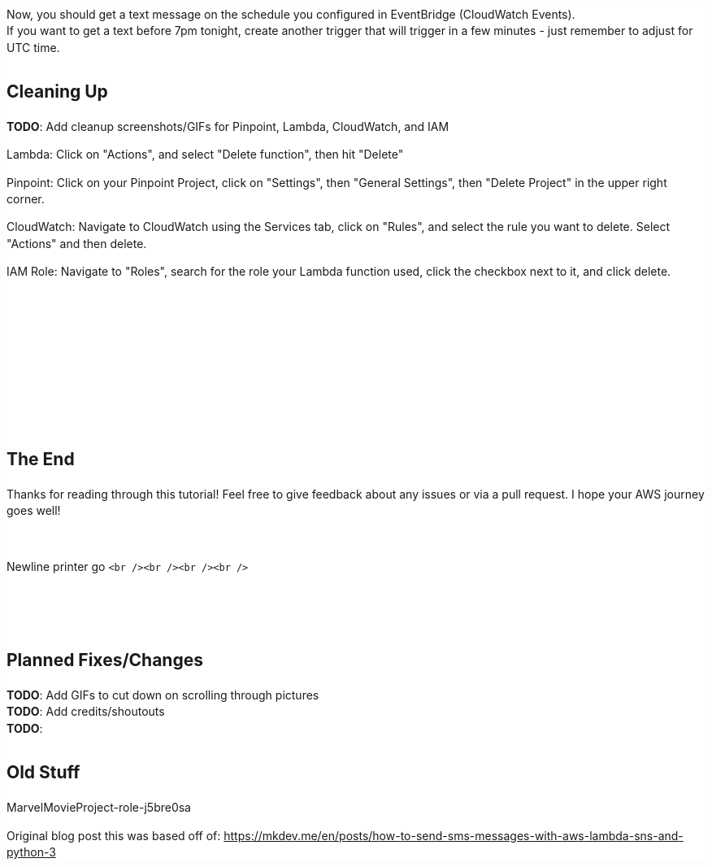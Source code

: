 Now, you should get a text message on the schedule you configured in EventBridge (CloudWatch Events).
<br />
If you want to get a text before 7pm tonight, create another trigger that will trigger
in a few minutes - just remember to adjust for UTC time.



## Cleaning Up
**TODO**: Add cleanup screenshots/GIFs for Pinpoint, Lambda, CloudWatch, and IAM

Lambda: Click on "Actions", and select "Delete function", then hit "Delete"

Pinpoint: Click on your Pinpoint Project, click on "Settings", then "General Settings",
then "Delete Project" in the upper right corner.

CloudWatch: Navigate to CloudWatch using the Services tab, click on "Rules", and
select the rule you want to delete. Select "Actions" and then delete.

IAM Role: Navigate to "Roles", search for the role your Lambda function used,
click the checkbox next to it, and click delete.

<br /><br /><br /><br /><br /><br /><br /><br />



## The End
Thanks for reading through this tutorial! Feel free to give feedback about any issues
or via a pull request. I hope your AWS journey goes well!

<br />

Newline printer go `<br /><br /><br /><br />`
<br /><br /><br /><br />


## Planned Fixes/Changes
**TODO**: Add GIFs to cut down on scrolling through pictures
<br />
**TODO**: Add credits/shoutouts
<br />
**TODO**:
<br />

## Old Stuff
MarvelMovieProject-role-j5bre0sa

Original blog post this was based off of:
https://mkdev.me/en/posts/how-to-send-sms-messages-with-aws-lambda-sns-and-python-3
